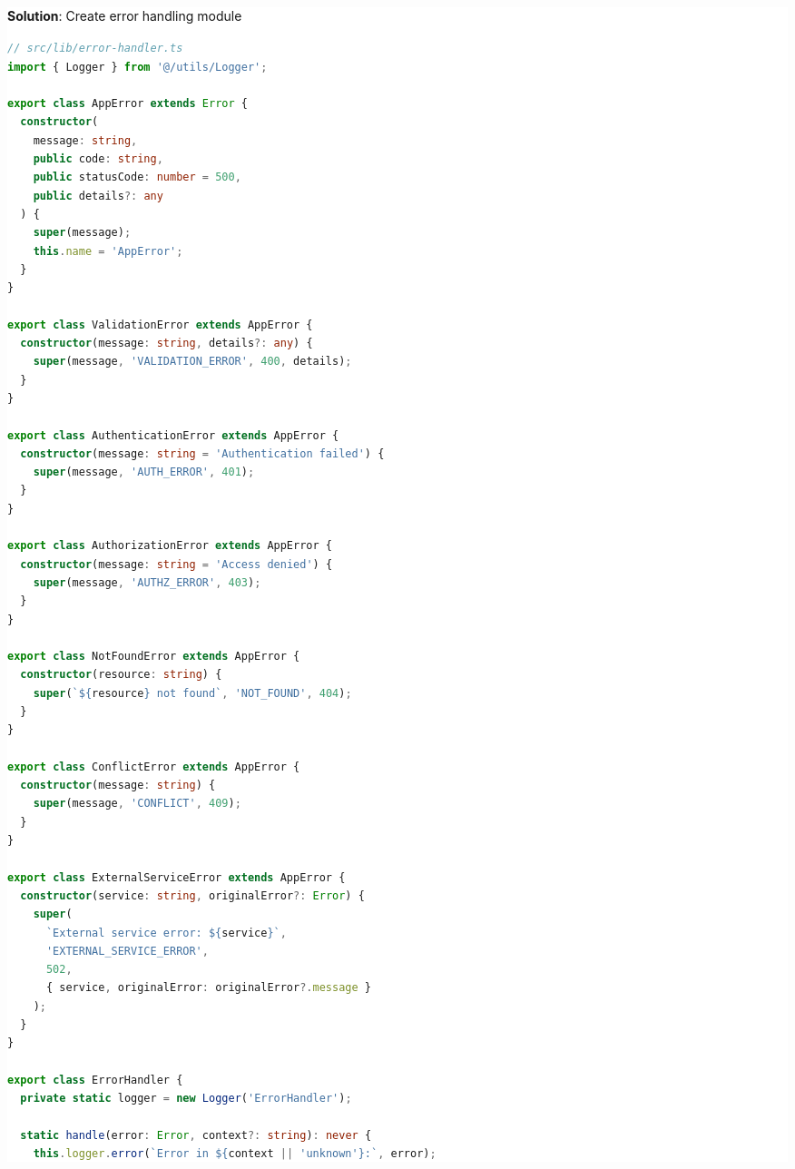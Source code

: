**Solution**: Create error handling module

```typescript
// src/lib/error-handler.ts
import { Logger } from '@/utils/Logger';

export class AppError extends Error {
  constructor(
    message: string,
    public code: string,
    public statusCode: number = 500,
    public details?: any
  ) {
    super(message);
    this.name = 'AppError';
  }
}

export class ValidationError extends AppError {
  constructor(message: string, details?: any) {
    super(message, 'VALIDATION_ERROR', 400, details);
  }
}

export class AuthenticationError extends AppError {
  constructor(message: string = 'Authentication failed') {
    super(message, 'AUTH_ERROR', 401);
  }
}

export class AuthorizationError extends AppError {
  constructor(message: string = 'Access denied') {
    super(message, 'AUTHZ_ERROR', 403);
  }
}

export class NotFoundError extends AppError {
  constructor(resource: string) {
    super(`${resource} not found`, 'NOT_FOUND', 404);
  }
}

export class ConflictError extends AppError {
  constructor(message: string) {
    super(message, 'CONFLICT', 409);
  }
}

export class ExternalServiceError extends AppError {
  constructor(service: string, originalError?: Error) {
    super(
      `External service error: ${service}`,
      'EXTERNAL_SERVICE_ERROR',
      502,
      { service, originalError: originalError?.message }
    );
  }
}

export class ErrorHandler {
  private static logger = new Logger('ErrorHandler');
  
  static handle(error: Error, context?: string): never {
    this.logger.error(`Error in ${context || 'unknown'}:`, error);
```